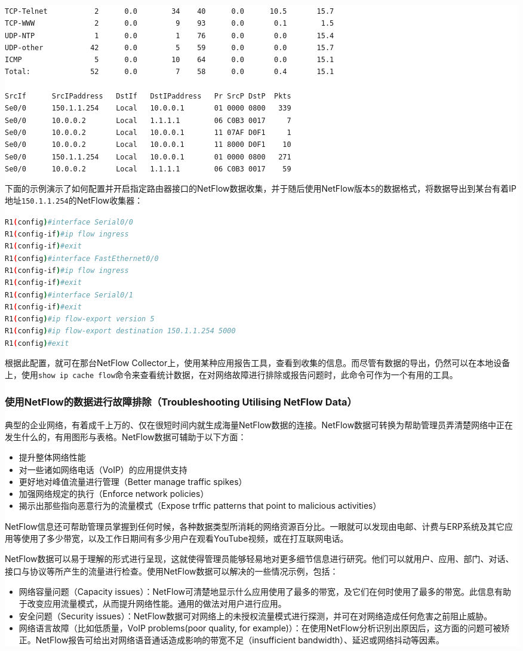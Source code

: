 ```sh
TCP-Telnet           2      0.0        34    40      0.0      10.5       15.7
TCP-WWW              2      0.0         9    93      0.0       0.1        1.5
UDP-NTP              1      0.0         1    76      0.0       0.0       15.4
UDP-other           42      0.0         5    59      0.0       0.0       15.7
ICMP                 5      0.0        10    64      0.0       0.0       15.1
Total:              52      0.0         7    58      0.0       0.4       15.1

SrcIf      SrcIPaddress   DstIf   DstIPaddress   Pr SrcP DstP  Pkts
Se0/0      150.1.1.254    Local   10.0.0.1       01 0000 0800   339
Se0/0      10.0.0.2       Local   1.1.1.1        06 C0B3 0017     7
Se0/0      10.0.0.2       Local   10.0.0.1       11 07AF D0F1     1
Se0/0      10.0.0.2       Local   10.0.0.1       11 8000 D0F1    10
Se0/0      150.1.1.254    Local   10.0.0.1       01 0000 0800   271
Se0/0      10.0.0.2       Local   1.1.1.1        06 C0B3 0017    59
```

下面的示例演示了如何配置并开启指定路由器接口的NetFlow数据收集，并于随后使用NetFlow版本`5`的数据格式，将数据导出到某台有着IP地址`150.1.1.254`的NetFlow收集器：

```sh
R1(config)#interface Serial0/0
R1(config-if)#ip flow ingress
R1(config-if)#exit
R1(config)#interface FastEthernet0/0
R1(config-if)#ip flow ingress
R1(config-if)#exit
R1(config)#interface Serial0/1
R1(config-if)#exit
R1(config)#ip flow-export version 5
R1(config)#ip flow-export destination 150.1.1.254 5000
R1(config)#exit
```

根据此配置，就可在那台NetFlow Collector上，使用某种应用报告工具，查看到收集的信息。而尽管有数据的导出，仍然可以在本地设备上，使用`show ip cache flow`命令来查看统计数据，在对网络故障进行排除或报告问题时，此命令可作为一个有用的工具。

### 使用NetFlow的数据进行故障排除（Troubleshooting Utilising NetFlow Data）

典型的企业网络，有着成千上万的、仅在很短时间内就生成海量NetFlow数据的连接。NetFlow数据可转换为帮助管理员弄清楚网络中正在发生什么的，有用图形与表格。NetFlow数据可辅助于以下方面：

- 提升整体网络性能
- 对一些诸如网络电话（VoIP）的应用提供支持
- 更好地对峰值流量进行管理（Better manage traffic spikes）
- 加强网络规定的执行（Enforce network policies）
- 揭示出那些指向恶意行为的流量模式（Expose trffic patterns that point to malicious activities）

NetFlow信息还可帮助管理员掌握到任何时候，各种数据类型所消耗的网络资源百分比。一眼就可以发现由电邮、计费与ERP系统及其它应用等使用了多少带宽，以及工作日期间有多少用户在观看YouTube视频，或在打互联网电话。

NetFlow数据可以易于理解的形式进行呈现，这就使得管理员能够轻易地对更多细节信息进行研究。他们可以就用户、应用、部门、对话、接口与协议等所产生的流量进行检查。使用NetFlow数据可以解决的一些情况示例，包括：

- 网络容量问题（Capacity issues）：NetFlow可清楚地显示什么应用使用了最多的带宽，及它们在何时使用了最多的带宽。此信息有助于改变应用流量模式，从而提升网络性能。通用的做法对用户进行应用。
- 安全问题（Security issues）：NetFlow数据可对网络上的未授权流量模式进行探测，并可在对网络造成任何危害之前阻止威胁。
- 网络语言故障（比如低质量，VoIP problems(poor quality, for example)）：在使用NetFlow分析识别出原因后，这方面的问题可被矫正。NetFlow报告可给出对网络语音通话造成影响的带宽不足（insufficient bandwidth）、延迟或网络抖动等因素。
